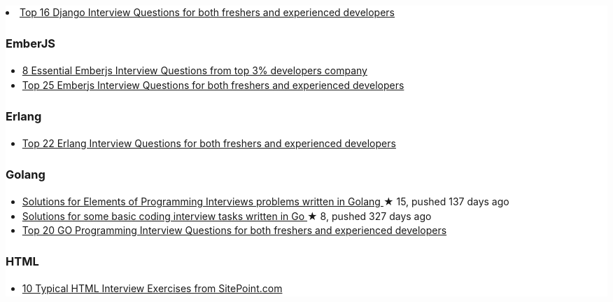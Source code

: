  <li>
  <a href="http://career.guru99.com/top-16-django-interview-questions/">
   Top 16 Django Interview Questions for both freshers and experienced developers
  </a>
 </li>
</ul>
<h3>
 EmberJS
</h3>
<ul>
 <li>
  <a href="http://www.toptal.com/emberjs/interview-questions">
   8 Essential Emberjs Interview Questions from top 3% developers company
  </a>
 </li>
 <li>
  <a href="http://career.guru99.com/top-25-ember-js-interview-questions/">
   Top 25 Emberjs Interview Questions for both freshers and experienced developers
  </a>
 </li>
</ul>
<h3>
 Erlang
</h3>
<ul>
 <li>
  <a href="http://career.guru99.com/top-22-erlang-interview-questions/">
   Top 22 Erlang Interview Questions for both freshers and experienced developers
  </a>
 </li>
</ul>
<h3>
 Golang
</h3>
<ul>
 <li>
  <a href="https://github.com/mrekucci/epi">
   Solutions for Elements of Programming Interviews problems written in Golang
  </a>
  <span>
   &#9733 15, pushed 137 days ago
  </span>
 </li>
 <li>
  <a href="https://github.com/efischer19/golang_ctci">
   Solutions for some basic coding interview tasks written in Go
  </a>
  <span>
   &#9733 8, pushed 327 days ago
  </span>
 </li>
 <li>
  <a href="http://career.guru99.com/top-20-go-programming-interview-questions/">
   Top 20 GO Programming Interview Questions for both freshers and experienced developers
  </a>
 </li>
</ul>
<h3>
 HTML
</h3>
<ul>
 <li>
  <a href="http://www.sitepoint.com/10-typical-html-interview-exercises/">
   10 Typical HTML Interview Exercises from SitePoint.com